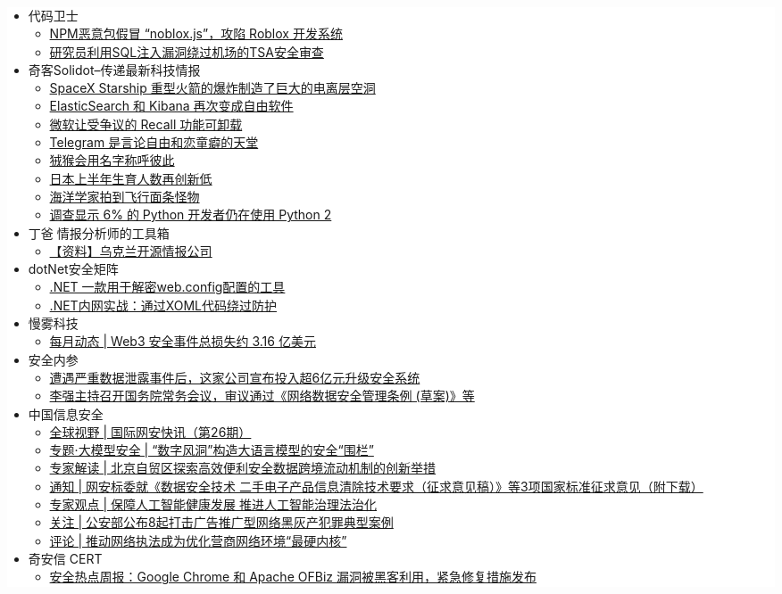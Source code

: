 - 代码卫士
  - [NPM恶意包假冒 “noblox.js”，攻陷 Roblox 开发系统](https://mp.weixin.qq.com/s?__biz=MzI2NTg4OTc5Nw==&mid=2247520645&idx=1&sn=5c21506b72287be7f4b329b57e790e30&chksm=ea94a0efdde329f9ad2d8aeb345bc8abbc9c850e4352100732abc69077d910cccc0ce2259be5&scene=58&subscene=0#rd)
  - [研究员利用SQL注入漏洞绕过机场的TSA安全审查](https://mp.weixin.qq.com/s?__biz=MzI2NTg4OTc5Nw==&mid=2247520645&idx=2&sn=db3b91279c8927a20b8803d337553df8&chksm=ea94a0efdde329f99b47426cd38ffb58a35fb2dfc1c4037771332b1adac06119f08b376e6cad&scene=58&subscene=0#rd)
- 奇客Solidot–传递最新科技情报
  - [SpaceX Starship 重型火箭的爆炸制造了巨大的电离层空洞](https://www.solidot.org/story?sid=79140)
  - [ElasticSearch 和 Kibana 再次变成自由软件](https://www.solidot.org/story?sid=79138)
  - [微软让受争议的 Recall 功能可卸载](https://www.solidot.org/story?sid=79137)
  - [Telegram 是言论自由和恋童癖的天堂](https://www.solidot.org/story?sid=79136)
  - [狨猴会用名字称呼彼此](https://www.solidot.org/story?sid=79135)
  - [日本上半年生育人数再创新低](https://www.solidot.org/story?sid=79134)
  - [海洋学家拍到飞行面条怪物](https://www.solidot.org/story?sid=79133)
  - [调查显示 6% 的 Python 开发者仍在使用 Python 2](https://www.solidot.org/story?sid=79132)
- 丁爸 情报分析师的工具箱
  - [【资料】乌克兰开源情报公司](https://mp.weixin.qq.com/s?__biz=MzI2MTE0NTE3Mw==&mid=2651145964&idx=1&sn=d164053a47796409a8d6b0b0f203d6f9&chksm=f1af31d6c6d8b8c04013451b73e97f43f62e89a65d5e718c480dac60d44ca050c8772cff5d34&scene=58&subscene=0#rd)
- dotNet安全矩阵
  - [.NET 一款用于解密web.config配置的工具](https://mp.weixin.qq.com/s?__biz=MzUyOTc3NTQ5MA==&mid=2247494961&idx=1&sn=5e08c251b533878af88bb765e462f773&chksm=fa5943dccd2ecaca01b2becadaa2700e9f5ab86b95388eb60c01ade63f487782d91fc926a190&scene=58&subscene=0#rd)
  - [.NET内网实战：通过XOML代码绕过防护](https://mp.weixin.qq.com/s?__biz=MzUyOTc3NTQ5MA==&mid=2247494961&idx=2&sn=8cf5ab24af4dff58b334065e332c870b&chksm=fa5943dccd2ecacaaf9164584040cef3bab12aadef84fd1216b444c98ad6ba9fcd9bcae5f667&scene=58&subscene=0#rd)
- 慢雾科技
  - [每月动态 | Web3 安全事件总损失约 3.16 亿美元](https://mp.weixin.qq.com/s?__biz=MzU4ODQ3NTM2OA==&mid=2247500217&idx=1&sn=3d0739b9da5b1aa080541b5a9bdca7d7&chksm=fddebf3ecaa93628158db7785c0fd8fda98a198ced9dc704c38810535b002d26441fbae9b7e0&scene=58&subscene=0#rd)
- 安全内参
  - [遭遇严重数据泄露事件后，这家公司宣布投入超6亿元升级安全系统](https://mp.weixin.qq.com/s?__biz=MzI4NDY2MDMwMw==&mid=2247512524&idx=1&sn=3d4d68736a37206f9c317f43c054072c&chksm=ebfaf6ecdc8d7ffaf01dd819648078ef1eaca018f01afe6dd105971a1b72a7bf9a2d0406b48a&scene=58&subscene=0#rd)
  - [李强主持召开国务院常务会议，审议通过《网络数据安全管理条例 (草案)》等](https://mp.weixin.qq.com/s?__biz=MzI4NDY2MDMwMw==&mid=2247512524&idx=2&sn=ac0221b79139ae01b019b73bf1d37f62&chksm=ebfaf6ecdc8d7ffa1d8196dbdc41652b54ff7b72092f1a5f5598a776fe4fbf949c19de86f1bf&scene=58&subscene=0#rd)
- 中国信息安全
  - [全球视野 | 国际网安快讯（第26期）](https://mp.weixin.qq.com/s?__biz=MzA5MzE5MDAzOA==&mid=2664224255&idx=1&sn=ee1b43d0b3e2f0ce614e4484f5c59c5e&chksm=8b59d706bc2e5e10bf0f8ca0324b663cb8f29d9cffddc74051e86fb4f46dec3963847c6d0d35&scene=58&subscene=0#rd)
  - [专题·大模型安全 | “数字风洞”构造大语言模型的安全“围栏”](https://mp.weixin.qq.com/s?__biz=MzA5MzE5MDAzOA==&mid=2664224255&idx=2&sn=53bce774833724255ace701a6592a7dd&chksm=8b59d706bc2e5e10bcef78f6ab4e190d9400f59c8176e017ac096721eee92433df68a8e174fa&scene=58&subscene=0#rd)
  - [专家解读 | 北京自贸区探索高效便利安全数据跨境流动机制的创新举措](https://mp.weixin.qq.com/s?__biz=MzA5MzE5MDAzOA==&mid=2664224255&idx=3&sn=ddc82715598e8d49aa1b17fa9c1175ee&chksm=8b59d706bc2e5e10479b7c902daeb7ee08b2db477323d6a82e5ea3d3272249d46fa22b2d6387&scene=58&subscene=0#rd)
  - [通知 | 网安标委就《数据安全技术 二手电子产品信息清除技术要求（征求意见稿）》等3项国家标准征求意见（附下载）](https://mp.weixin.qq.com/s?__biz=MzA5MzE5MDAzOA==&mid=2664224255&idx=4&sn=ca837e72d8adbc707bda12f893f32da0&chksm=8b59d706bc2e5e100ae8d027498b854070f79e48e125bf4ae005d1a21b79ab092345fa32d0f1&scene=58&subscene=0#rd)
  - [专家观点 | 保障人工智能健康发展 推进人工智能治理法治化](https://mp.weixin.qq.com/s?__biz=MzA5MzE5MDAzOA==&mid=2664224255&idx=5&sn=9215953774b6d943b51600a901f5f4a4&chksm=8b59d706bc2e5e10fa55310f033c0d35e0e32cfa6ce068d2dc4815bd26b940f370561ef639a3&scene=58&subscene=0#rd)
  - [关注 | 公安部公布8起打击广告推广型网络黑灰产犯罪典型案例](https://mp.weixin.qq.com/s?__biz=MzA5MzE5MDAzOA==&mid=2664224255&idx=6&sn=6a6fb4999eada639bbe4267807b6b04b&chksm=8b59d706bc2e5e10cdce1d4ddd92ca1f7d0dab0c5cf310c48571384b650f2242eb2bf57dce00&scene=58&subscene=0#rd)
  - [评论 | 推动网络执法成为优化营商网络环境“最硬内核”](https://mp.weixin.qq.com/s?__biz=MzA5MzE5MDAzOA==&mid=2664224255&idx=7&sn=922452eba0a1e61ce2470a2d3bf65c94&chksm=8b59d706bc2e5e10b2f1f13561c0c35253a6bddef03a14103dbe49726fab2e3d95758f0cf35a&scene=58&subscene=0#rd)
- 奇安信 CERT
  - [安全热点周报：Google Chrome 和 Apache OFBiz 漏洞被黑客利用，紧急修复措施发布](https://mp.weixin.qq.com/s?__biz=MzU5NDgxODU1MQ==&mid=2247501978&idx=1&sn=61c623acad92737f00bcef0c5d233829&chksm=fe79ec02c90e6514f2a3f9dfa4c965e4bd2f7564b0fbb65741aed98ae042d7200a125f983d3c&scene=58&subscene=0#rd)